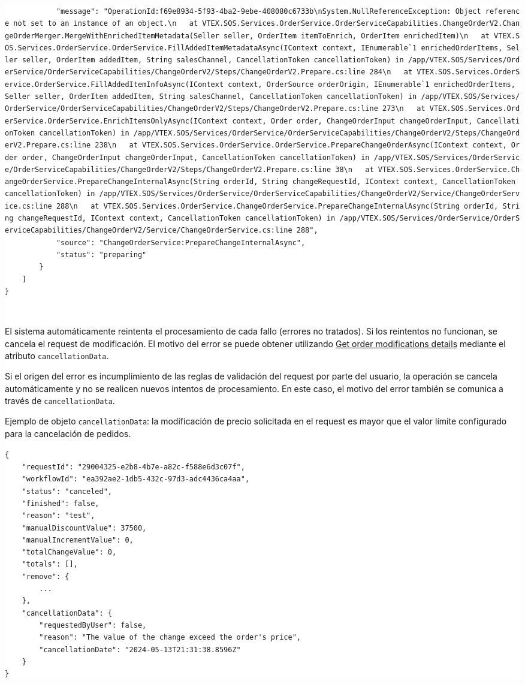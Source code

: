 ```
            "message": "OperationId:f69e8934-5f93-4ba2-9ebe-408080c6733b\nSystem.NullReferenceException: Object reference not set to an instance of an object.\n   at VTEX.SOS.Services.OrderService.OrderServiceCapabilities.ChangeOrderV2.ChangeOrderMerger.MergeWithEnrichedItemMetadata(Seller seller, OrderItem itemToEnrich, OrderItem enrichedItem)\n   at VTEX.SOS.Services.OrderService.OrderService.FillAddedItemMetadataAsync(IContext context, IEnumerable`1 enrichedOrderItems, Seller seller, OrderItem addedItem, String salesChannel, CancellationToken cancellationToken) in /app/VTEX.SOS/Services/OrderService/OrderServiceCapabilities/ChangeOrderV2/Steps/ChangeOrderV2.Prepare.cs:line 284\n   at VTEX.SOS.Services.OrderService.OrderService.FillAddedItemInfoAsync(IContext context, OrderSource orderOrigin, IEnumerable`1 enrichedOrderItems, Seller seller, OrderItem addedItem, String salesChannel, CancellationToken cancellationToken) in /app/VTEX.SOS/Services/OrderService/OrderServiceCapabilities/ChangeOrderV2/Steps/ChangeOrderV2.Prepare.cs:line 273\n   at VTEX.SOS.Services.OrderService.OrderService.EnrichItemsOnlyAsync(IContext context, Order order, ChangeOrderInput changeOrderInput, CancellationToken cancellationToken) in /app/VTEX.SOS/Services/OrderService/OrderServiceCapabilities/ChangeOrderV2/Steps/ChangeOrderV2.Prepare.cs:line 238\n   at VTEX.SOS.Services.OrderService.OrderService.PrepareChangeOrderAsync(IContext context, Order order, ChangeOrderInput changeOrderInput, CancellationToken cancellationToken) in /app/VTEX.SOS/Services/OrderService/OrderServiceCapabilities/ChangeOrderV2/Steps/ChangeOrderV2.Prepare.cs:line 38\n   at VTEX.SOS.Services.OrderService.ChangeOrderService.PrepareChangeInternalAsync(String orderId, String changeRequestId, IContext context, CancellationToken cancellationToken) in /app/VTEX.SOS/Services/OrderService/OrderServiceCapabilities/ChangeOrderV2/Service/ChangeOrderService.cs:line 288\n   at VTEX.SOS.Services.OrderService.ChangeOrderService.PrepareChangeInternalAsync(String orderId, String changeRequestId, IContext context, CancellationToken cancellationToken) in /app/VTEX.SOS/Services/OrderService/OrderServiceCapabilities/ChangeOrderV2/Service/ChangeOrderService.cs:line 288",
            "source": "ChangeOrderService:PrepareChangeInternalAsync",
            "status": "preparing"
        }
    ]
}
```

<br>

El sistema automáticamente reintenta el procesamiento de cada fallo (errores no tratados). Si los reintentos no funcionan, se cancela el request de modificación. El motivo del error se puede obtener utilizando [Get order modifications details](https://developers.vtex.com/docs/api-reference/orders-api#get-/api/order-system/orders/-changeOrderId-/changes/-changeRequestId-) mediante el atributo `cancellationData`.

Si el origen del error es incumplimiento de las reglas de validación del request por parte del usuario, la operación se cancela automáticamente y no se realicen nuevos intentos de procesamiento. En este caso, el motivo del error también se comunica a través de `cancellationData`. 

Ejemplo de objeto `cancellationData`: la modificación de precio solicitada en el request es mayor que el valor límite configurado para la cancelación de pedidos.

```
{
    "requestId": "29004325-e2b8-4b7e-a82c-f588e6d3c07f",
    "workflowId": "ea392ae2-1db5-432c-97d3-adc4436ca4aa",
    "status": "canceled",
    "finished": false,
    "reason": "test",
    "manualDiscountValue": 37500,
    "manualIncrementValue": 0,
    "totalChangeValue": 0,
    "totals": [],
    "remove": {
        ...
    },
    "cancellationData": {
        "requestedByUser": false,
        "reason": "The value of the change exceed the order's price",
        "cancellationDate": "2024-05-13T21:31:38.8596Z"
    }
}
```